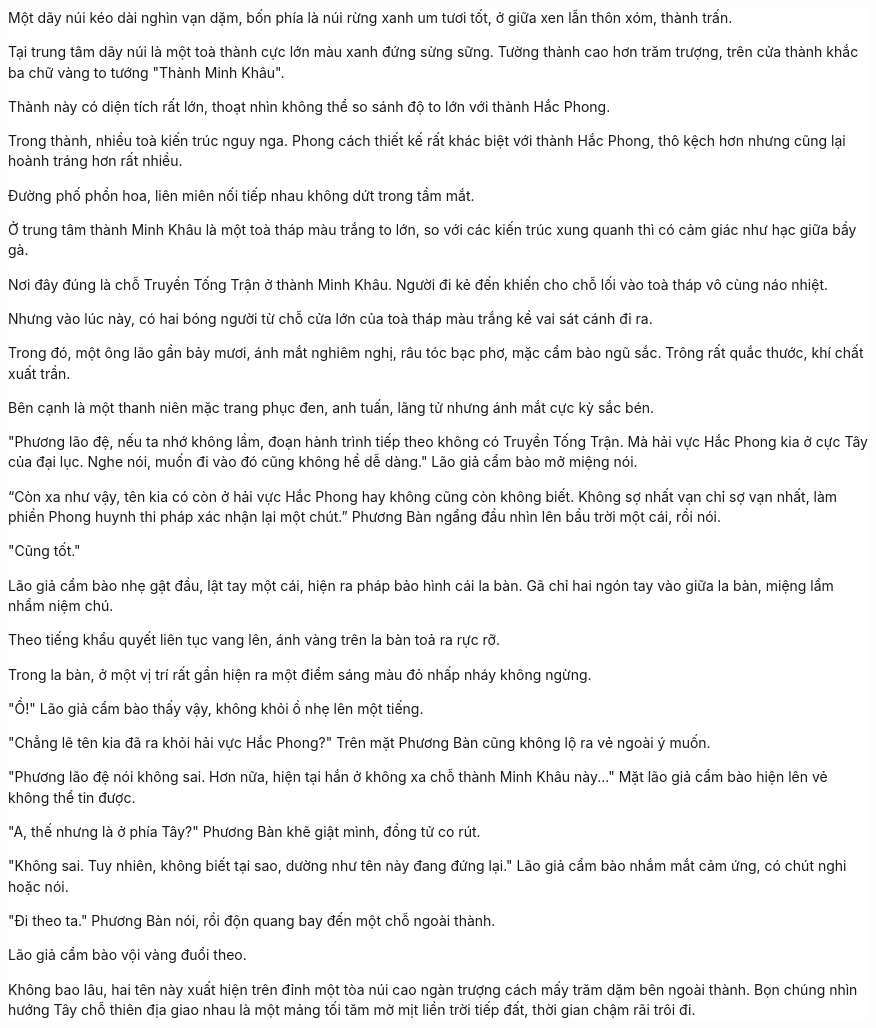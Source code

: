 Một dãy núi kéo dài nghìn vạn dặm, bốn phía là núi rừng xanh um tươi tốt, ở giữa xen lẫn thôn xóm, thành trấn.

Tại trung tâm dãy núi là một toà thành cực lớn màu xanh đứng sừng sững. Tường thành cao hơn trăm trượng, trên cửa thành khắc ba chữ vàng to tướng "Thành Minh Khâu".

Thành này có diện tích rất lớn, thoạt nhìn không thể so sánh độ to lớn với thành Hắc Phong.

Trong thành, nhiều toà kiến trúc nguy nga. Phong cách thiết kế rất khác biệt với thành Hắc Phong, thô kệch hơn nhưng cũng lại hoành tráng hơn rất nhiều.

Đường phố phồn hoa, liên miên nối tiếp nhau không dứt trong tầm mắt.

Ở trung tâm thành Minh Khâu là một toà tháp màu trắng to lớn, so với các kiến trúc xung quanh thì có cảm giác như hạc giữa bầy gà.

Nơi đây đúng là chỗ Truyền Tống Trận ở thành Minh Khâu. Người đi kẻ đến khiến cho chỗ lối vào toà tháp vô cùng náo nhiệt.

Nhưng vào lúc này, có hai bóng người từ chỗ cửa lớn của toà tháp màu trắng kề vai sát cánh đi ra.

Trong đó, một ông lão gần bảy mươi, ánh mắt nghiêm nghị, râu tóc bạc phơ, mặc cẩm bào ngũ sắc. Trông rất quắc thước, khí chất xuất trần.

Bên cạnh là một thanh niên mặc trang phục đen, anh tuấn, lãng tử nhưng ánh mắt cực kỳ sắc bén.

"Phương lão đệ, nếu ta nhớ không lầm, đoạn hành trình tiếp theo không có Truyền Tống Trận. Mà hải vực Hắc Phong kia ở cực Tây của đại lục. Nghe nói, muốn đi vào đó cũng không hề dễ dàng." Lão giả cẩm bào mở miệng nói.

“Còn xa như vậy, tên kia có còn ở hải vực Hắc Phong hay không cũng còn không biết. Không sợ nhất vạn chỉ sợ vạn nhất, làm phiền Phong huynh thi pháp xác nhận lại một chút.” Phương Bàn ngẩng đầu nhìn lên bầu trời một cái, rồi nói.

"Cũng tốt."

Lão giả cẩm bào nhẹ gật đầu, lật tay một cái, hiện ra pháp bảo hình cái la bàn. Gã chỉ hai ngón tay vào giữa la bàn, miệng lẩm nhẩm niệm chú.

Theo tiếng khẩu quyết liên tục vang lên, ánh vàng trên la bàn toả ra rực rỡ.

Trong la bàn, ở một vị trí rất gần hiện ra một điểm sáng màu đỏ nhấp nháy không ngừng.

"Ồ!" Lão giả cẩm bào thấy vậy, không khỏi ồ nhẹ lên một tiếng.

"Chẳng lẽ tên kia đã ra khỏi hải vực Hắc Phong?" Trên mặt Phương Bàn cũng không lộ ra vẻ ngoài ý muốn.

"Phương lão đệ nói không sai. Hơn nữa, hiện tại hắn ở không xa chỗ thành Minh Khâu này..." Mặt lão giả cẩm bào hiện lên vẻ không thể tin được.

"A, thế nhưng là ở phía Tây?" Phương Bàn khẽ giật mình, đồng tử co rút.

"Không sai. Tuy nhiên, không biết tại sao, dường như tên này đang đứng lại." Lão giả cẩm bào nhắm mắt cảm ứng, có chút nghi hoặc nói.

"Đi theo ta." Phương Bàn nói, rồi độn quang bay đến một chỗ ngoài thành.

Lão giả cẩm bào vội vàng đuổi theo.

Không bao lâu, hai tên này xuất hiện trên đỉnh một tòa núi cao ngàn trượng cách mấy trăm dặm bên ngoài thành. Bọn chúng nhìn hướng Tây chỗ thiên địa giao nhau là một mảng tối tăm mờ mịt liền trời tiếp đất, thời gian chậm rãi trôi đi.
